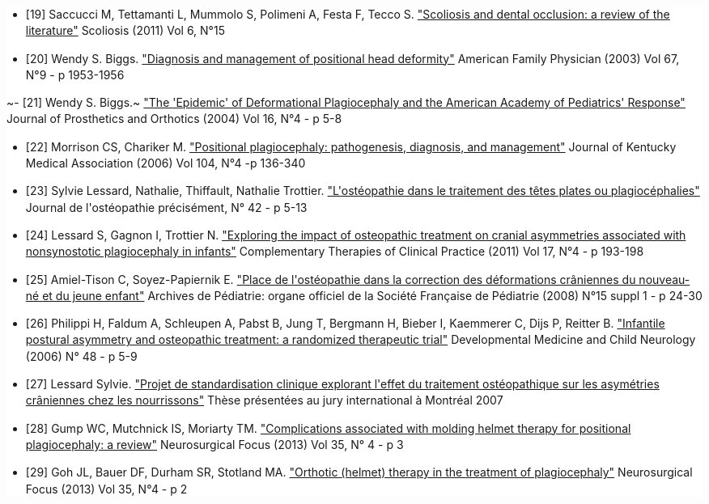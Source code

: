 - [19] Saccucci M, Tettamanti L, Mummolo S, Polimeni A, Festa F, Tecco S.
  ["Scoliosis and dental occlusion: a review of the literature"](http://www.ncbi.nlm.nih.gov/pmc/articles/PMC3162939/)
  Scoliosis (2011) Vol 6, N°15

- [20] Wendy S. Biggs.
  ["Diagnosis and management of positional head deformity"](http://www.aafp.org/afp/2003/0501/p1953.html)
  American Family Physician (2003) Vol 67, N°9 - p 1953-1956

~- [21] Wendy S. Biggs.~
  ["The 'Epidemic' of Deformational Plagiocephaly and the American Academy of Pediatrics' Response"](http://www.oandp.org/jpo/library/2004_04S_005.asp)
  Journal of Prosthetics and Orthotics (2004) Vol 16, N°4 - p 5-8

- [22] Morrison CS, Chariker M.
  ["Positional plagiocephaly: pathogenesis, diagnosis, and management"](http://www.ncbi.nlm.nih.gov/pubmed/16700433)
  Journal of Kentucky Medical Association (2006) Vol 104, N°4 -p 136-340 

- [23] Sylvie Lessard, Nathalie, Thiffault, Nathalie Trottier.
  ["L'ostéopathie dans le traitement des têtes plates ou plagiocéphalies"](http://www.journalosteopathie.com/Plagiocephalie_42.pdf)
  Journal de l'ostéopathie précisément, N° 42 - p 5-13

- [24] Lessard S, Gagnon I, Trottier N.
  ["Exploring the impact of osteopathic treatment on cranial asymmetries associated with nonsynostotic plagiocephaly in infants"](http://www.ncbi.nlm.nih.gov/pubmed/21982132)
  Complementary Therapies of Clinical Practice (2011) Vol 17, N°4 - p 193-198

- [25] Amiel-Tison C, Soyez-Papiernik E.
  ["Place de l'ostéopathie dans la correction des déformations crâniennes du nouveau-né et du jeune enfant"](http://www.ncbi.nlm.nih.gov/pubmed/18822256)
  Archives de Pédiatrie: organe officiel de la Société Française de Pédiatrie (2008) N°15 suppl 1 - p 24-30

- [26] Philippi H, Faldum A, Schleupen A, Pabst B, Jung T, Bergmann H, Bieber I, Kaemmerer C, Dijs P, Reitter B.
  ["Infantile postural asymmetry and osteopathic treatment: a randomized therapeutic trial"](http://www.osteopathiebijkinderen.com/documents/2006_Infantileposturalasymmetryandosteopathictreatmentarandomizedtherapeutictrial.pdf)
  Developmental Medicine and Child Neurology (2006) N° 48 - p 5-9

- [27] Lessard Sylvie.
  ["Projet de standardisation clinique explorant l'effet du traitement ostéopathique sur les asymétries crâniennes chez les nourrissons"](http://www.monphysio-qc.com/These-Finale.pdf)
  Thèse présentées au jury international à Montréal 2007

- [28] Gump WC, Mutchnick IS, Moriarty TM.
  ["Complications associated with molding helmet therapy for positional plagiocephaly: a review"](http://thejns.org/doi/full/10.3171/2013.5.FOCUS13224)
  Neurosurgical Focus (2013) Vol 35, N° 4 - p 3

- [29] Goh JL, Bauer DF, Durham SR, Stotland MA.
  ["Orthotic (helmet) therapy in the treatment of plagiocephaly"](http://www.ncbi.nlm.nih.gov/pubmed/24079781)
  Neurosurgical Focus (2013) Vol 35, N°4 - p 2
